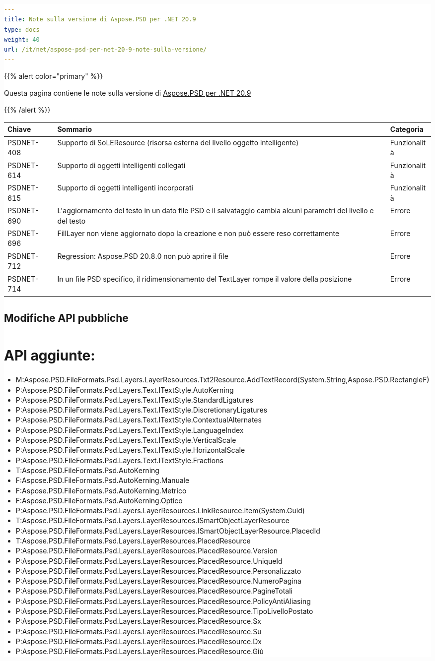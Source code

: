 ```yaml
---
title: Note sulla versione di Aspose.PSD per .NET 20.9
type: docs
weight: 40
url: /it/net/aspose-psd-per-net-20-9-note-sulla-versione/
---
```


{{% alert color="primary" %}} 

Questa pagina contiene le note sulla versione di [Aspose.PSD per .NET 20.9](https://www.nuget.org/packages/Aspose.PSD/)

{{% /alert %}} 

|**Chiave**|**Sommario**|**Categoria**|
| :- | :- | :- |
|PSDNET-408|Supporto di SoLEResource (risorsa esterna del livello oggetto intelligente)|Funzionalità|
|PSDNET-614|Supporto di oggetti intelligenti collegati|Funzionalità|
|PSDNET-615|Supporto di oggetti intelligenti incorporati|Funzionalità|
|PSDNET-690|L'aggiornamento del testo in un dato file PSD e il salvataggio cambia alcuni parametri del livello e del testo|Errore|
|PSDNET-696|FillLayer non viene aggiornato dopo la creazione e non può essere reso correttamente|Errore|
|PSDNET-712|Regression: Aspose.PSD 20.8.0 non può aprire il file|Errore|
|PSDNET-714|In un file PSD specifico, il ridimensionamento del TextLayer rompe il valore della posizione|Errore|

## **Modifiche API pubbliche**
# **API aggiunte:**
- M:Aspose.PSD.FileFormats.Psd.Layers.LayerResources.Txt2Resource.AddTextRecord(System.String,Aspose.PSD.RectangleF)
- P:Aspose.PSD.FileFormats.Psd.Layers.Text.ITextStyle.AutoKerning
- P:Aspose.PSD.FileFormats.Psd.Layers.Text.ITextStyle.StandardLigatures
- P:Aspose.PSD.FileFormats.Psd.Layers.Text.ITextStyle.DiscretionaryLigatures
- P:Aspose.PSD.FileFormats.Psd.Layers.Text.ITextStyle.ContextualAlternates
- P:Aspose.PSD.FileFormats.Psd.Layers.Text.ITextStyle.LanguageIndex
- P:Aspose.PSD.FileFormats.Psd.Layers.Text.ITextStyle.VerticalScale
- P:Aspose.PSD.FileFormats.Psd.Layers.Text.ITextStyle.HorizontalScale
- P:Aspose.PSD.FileFormats.Psd.Layers.Text.ITextStyle.Fractions
- T:Aspose.PSD.FileFormats.Psd.AutoKerning
- F:Aspose.PSD.FileFormats.Psd.AutoKerning.Manuale
- F:Aspose.PSD.FileFormats.Psd.AutoKerning.Metrico
- F:Aspose.PSD.FileFormats.Psd.AutoKerning.Optico
- P:Aspose.PSD.FileFormats.Psd.Layers.LayerResources.LinkResource.Item(System.Guid)
- T:Aspose.PSD.FileFormats.Psd.Layers.LayerResources.ISmartObjectLayerResource
- P:Aspose.PSD.FileFormats.Psd.Layers.LayerResources.ISmartObjectLayerResource.PlacedId
- T:Aspose.PSD.FileFormats.Psd.Layers.LayerResources.PlacedResource
- P:Aspose.PSD.FileFormats.Psd.Layers.LayerResources.PlacedResource.Version
- P:Aspose.PSD.FileFormats.Psd.Layers.LayerResources.PlacedResource.UniqueId
- P:Aspose.PSD.FileFormats.Psd.Layers.LayerResources.PlacedResource.Personalizzato
- P:Aspose.PSD.FileFormats.Psd.Layers.LayerResources.PlacedResource.NumeroPagina
- P:Aspose.PSD.FileFormats.Psd.Layers.LayerResources.PlacedResource.PagineTotali
- P:Aspose.PSD.FileFormats.Psd.Layers.LayerResources.PlacedResource.PolicyAntiAliasing
- P:Aspose.PSD.FileFormats.Psd.Layers.LayerResources.PlacedResource.TipoLivelloPostato
- P:Aspose.PSD.FileFormats.Psd.Layers.LayerResources.PlacedResource.Sx
- P:Aspose.PSD.FileFormats.Psd.Layers.LayerResources.PlacedResource.Su
- P:Aspose.PSD.FileFormats.Psd.Layers.LayerResources.PlacedResource.Dx
- P:Aspose.PSD.FileFormats.Psd.Layers.LayerResources.PlacedResource.Giù